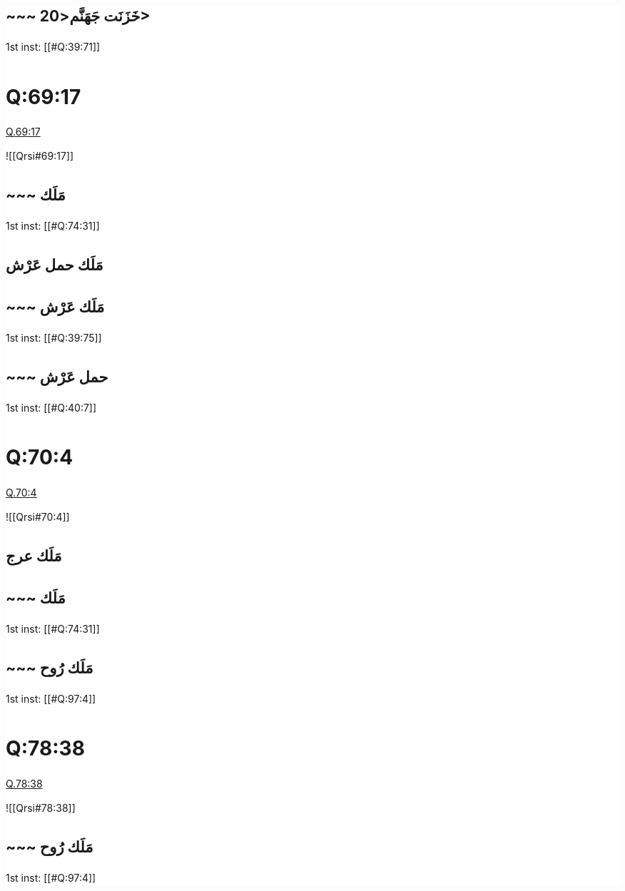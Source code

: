 ## ~~~ خَزَنَت جَهَنَّم<20>
1st inst: [[#Q:39:71]]


# Q:69:17
[Q.69:17](https://quran.com/69:17/tafsirs/ar-tafsir-al-tabari)

![[Qrsi#69:17]]

## ~~~ مَلَك
1st inst: [[#Q:74:31]]


## مَلَك حمل عَرْش


## ~~~ مَلَك عَرْش
1st inst: [[#Q:39:75]]


## ~~~ حمل عَرْش
1st inst: [[#Q:40:7]]


# Q:70:4
[Q.70:4](https://quran.com/70:4/tafsirs/ar-tafsir-al-tabari)

![[Qrsi#70:4]]

## مَلَك عرج


## ~~~ مَلَك
1st inst: [[#Q:74:31]]


## ~~~ مَلَك رُوح
1st inst: [[#Q:97:4]]


# Q:78:38
[Q.78:38](https://quran.com/78:38/tafsirs/ar-tafsir-al-tabari)

![[Qrsi#78:38]]

## ~~~ مَلَك رُوح
1st inst: [[#Q:97:4]]
